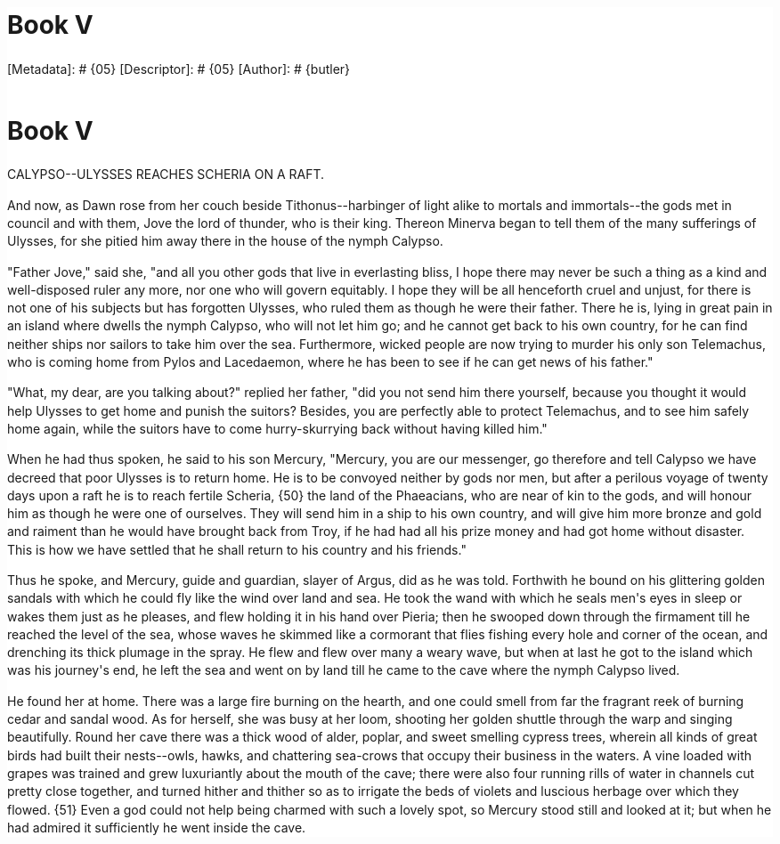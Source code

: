 # Book V
[Metadata]: # {05}
[Descriptor]: # {05}
[Author]: # {butler}
# Book V
CALYPSO--ULYSSES REACHES SCHERIA ON A RAFT.

And now, as Dawn rose from her couch beside Tithonus--harbinger of light alike
to mortals and immortals--the gods met in council and with them, Jove the lord
of thunder, who is their king. Thereon Minerva began to tell them of the many
sufferings of Ulysses, for she pitied him away there in the house of the nymph
Calypso.

"Father Jove," said she, "and all you other gods that live in everlasting
bliss, I hope there may never be such a thing as a kind and well-disposed ruler
any more, nor one who will govern equitably. I hope they will be all henceforth
cruel and unjust, for there is not one of his subjects but has forgotten
Ulysses, who ruled them as though he were their father. There he is, lying in
great pain in an island where dwells the nymph Calypso, who will not let him
go; and he cannot get back to his own country, for he can find neither ships
nor sailors to take him over the sea. Furthermore, wicked people are now trying
to murder his only son Telemachus, who is coming home from Pylos and
Lacedaemon, where he has been to see if he can get news of his father."

"What, my dear, are you talking about?" replied her father, "did you not send
him there yourself, because you thought it would help Ulysses to get home and
punish the suitors? Besides, you are perfectly able to protect Telemachus, and
to see him safely home again, while the suitors have to come hurry-skurrying
back without having killed him."

When he had thus spoken, he said to his son Mercury, "Mercury, you are our
messenger, go therefore and tell Calypso we have decreed that poor Ulysses is
to return home. He is to be convoyed neither by gods nor men, but after a
perilous voyage of twenty days upon a raft he is to reach fertile Scheria, {50}
the land of the Phaeacians, who are near of kin to the gods, and will honour
him as though he were one of ourselves. They will send him in a ship to his own
country, and will give him more bronze and gold and raiment than he would have
brought back from Troy, if he had had all his prize money and had got home
without disaster. This is how we have settled that he shall return to his
country and his friends."

Thus he spoke, and Mercury, guide and guardian, slayer of Argus, did as he was
told. Forthwith he bound on his glittering golden sandals with which he could
fly like the wind over land and sea. He took the wand with which he seals men's
eyes in sleep or wakes them just as he pleases, and flew holding it in his hand
over Pieria; then he swooped down through the firmament till he reached the
level of the sea, whose waves he skimmed like a cormorant that flies fishing
every hole and corner of the ocean, and drenching its thick plumage in the
spray. He flew and flew over many a weary wave, but when at last he got to the
island which was his journey's end, he left the sea and went on by land till he
came to the cave where the nymph Calypso lived.

He found her at home. There was a large fire burning on the hearth, and one
could smell from far the fragrant reek of burning cedar and sandal wood. As for
herself, she was busy at her loom, shooting her golden shuttle through the warp
and singing beautifully. Round her cave there was a thick wood of alder,
poplar, and sweet smelling cypress trees, wherein all kinds of great birds had
built their nests--owls, hawks, and chattering sea-crows that occupy their
business in the waters. A vine loaded with grapes was trained and grew
luxuriantly about the mouth of the cave; there were also four running rills of
water in channels cut pretty close together, and turned hither and thither so
as to irrigate the beds of violets and luscious herbage over which they flowed.
{51} Even a god could not help being charmed with such a lovely spot, so
Mercury stood still and looked at it; but when he had admired it sufficiently
he went inside the cave.
